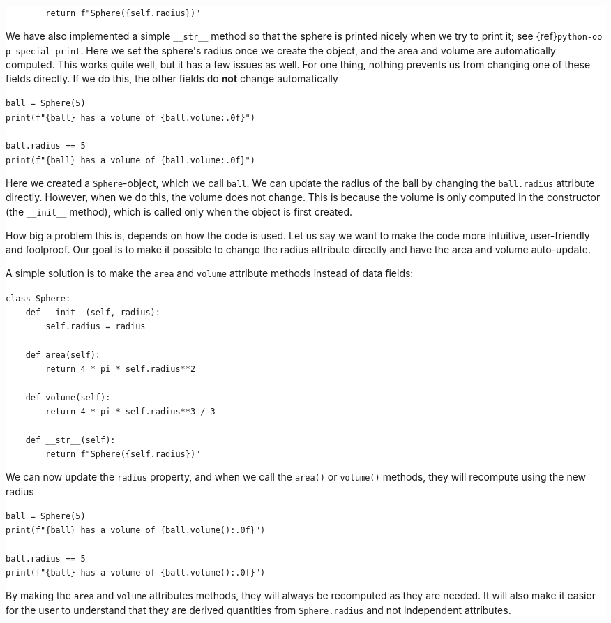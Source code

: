 ```{code-cell} python
        return f"Sphere({self.radius})"
```
We have also implemented a simple `__str__` method so that the sphere is printed nicely when we try to print it; see {ref}`python-oop-special-print`.
Here we set the sphere's radius once we create the object, and the area and volume are automatically computed. This works quite well, but it has a few issues as well. For one thing, nothing prevents us from changing one of these fields directly. If we do this, the other fields do **not** change automatically


```{code-cell} python
ball = Sphere(5)
print(f"{ball} has a volume of {ball.volume:.0f}")

ball.radius += 5
print(f"{ball} has a volume of {ball.volume:.0f}")
```

Here we created a `Sphere`-object, which we call `ball`. We can update the radius of the ball by changing the `ball.radius` attribute directly. However, when we do this, the volume does not change. This is because the volume is only computed in the constructor (the `__init__` method), which is called only when the object is first created.

How big a problem this is, depends on how the code is used. Let us say we want to make the code more intuitive, user-friendly and foolproof. Our goal is to make it possible to change the radius attribute directly and have the area and volume auto-update.

A simple solution is to make the `area` and `volume` attribute methods instead of data fields:

```{code-cell} python
class Sphere:
    def __init__(self, radius):
        self.radius = radius

    def area(self):
        return 4 * pi * self.radius**2

    def volume(self):
        return 4 * pi * self.radius**3 / 3

    def __str__(self):
        return f"Sphere({self.radius})"
```

We can now update the `radius` property, and when we call the `area()` or `volume()` methods, they will recompute using the new radius

```{code-cell} python
ball = Sphere(5)
print(f"{ball} has a volume of {ball.volume():.0f}")

ball.radius += 5
print(f"{ball} has a volume of {ball.volume():.0f}")
```

By making the `area` and `volume` attributes methods, they will always be recomputed as they are needed. It will also make it easier for the user to understand that they are derived quantities from `Sphere.radius` and not independent attributes.
